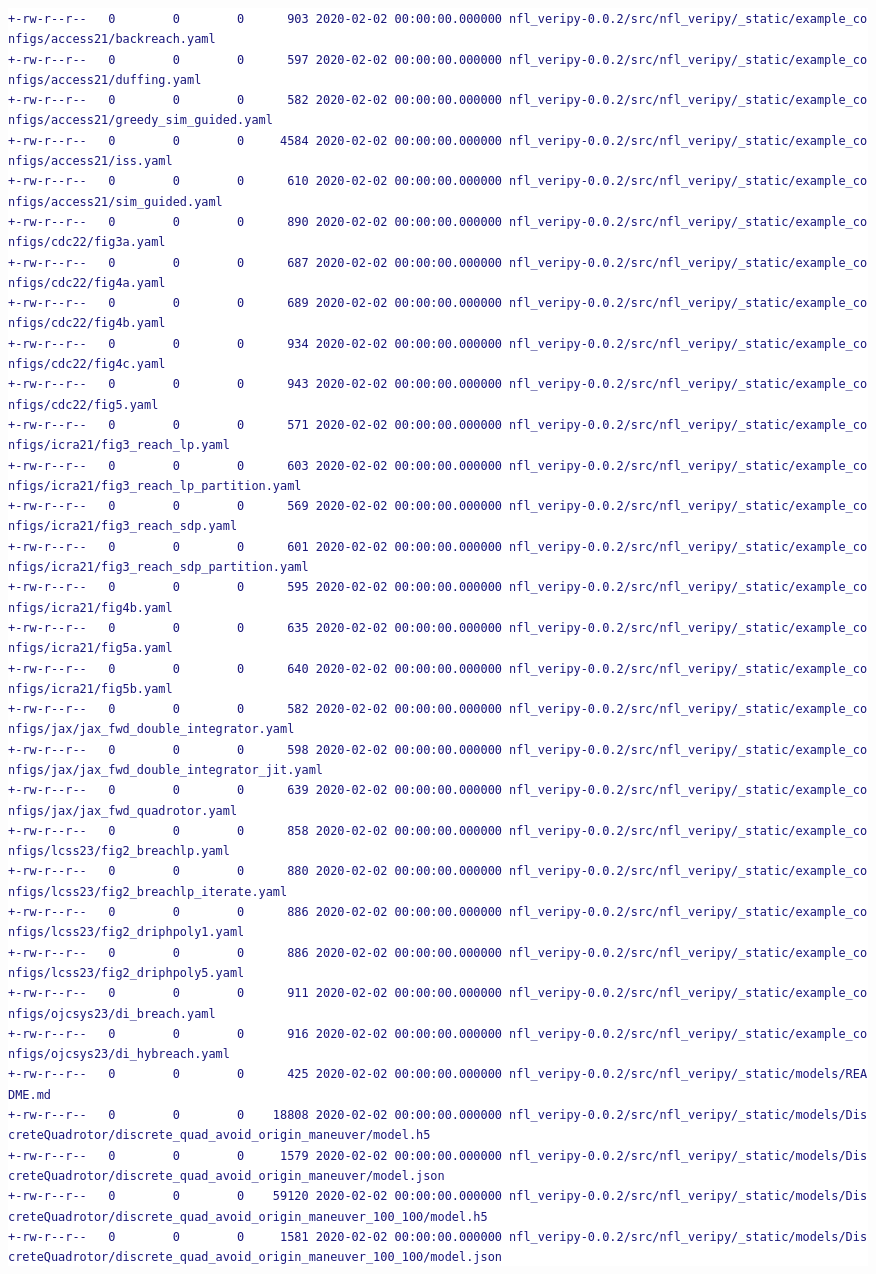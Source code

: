```diff
+-rw-r--r--   0        0        0      903 2020-02-02 00:00:00.000000 nfl_veripy-0.0.2/src/nfl_veripy/_static/example_configs/access21/backreach.yaml
+-rw-r--r--   0        0        0      597 2020-02-02 00:00:00.000000 nfl_veripy-0.0.2/src/nfl_veripy/_static/example_configs/access21/duffing.yaml
+-rw-r--r--   0        0        0      582 2020-02-02 00:00:00.000000 nfl_veripy-0.0.2/src/nfl_veripy/_static/example_configs/access21/greedy_sim_guided.yaml
+-rw-r--r--   0        0        0     4584 2020-02-02 00:00:00.000000 nfl_veripy-0.0.2/src/nfl_veripy/_static/example_configs/access21/iss.yaml
+-rw-r--r--   0        0        0      610 2020-02-02 00:00:00.000000 nfl_veripy-0.0.2/src/nfl_veripy/_static/example_configs/access21/sim_guided.yaml
+-rw-r--r--   0        0        0      890 2020-02-02 00:00:00.000000 nfl_veripy-0.0.2/src/nfl_veripy/_static/example_configs/cdc22/fig3a.yaml
+-rw-r--r--   0        0        0      687 2020-02-02 00:00:00.000000 nfl_veripy-0.0.2/src/nfl_veripy/_static/example_configs/cdc22/fig4a.yaml
+-rw-r--r--   0        0        0      689 2020-02-02 00:00:00.000000 nfl_veripy-0.0.2/src/nfl_veripy/_static/example_configs/cdc22/fig4b.yaml
+-rw-r--r--   0        0        0      934 2020-02-02 00:00:00.000000 nfl_veripy-0.0.2/src/nfl_veripy/_static/example_configs/cdc22/fig4c.yaml
+-rw-r--r--   0        0        0      943 2020-02-02 00:00:00.000000 nfl_veripy-0.0.2/src/nfl_veripy/_static/example_configs/cdc22/fig5.yaml
+-rw-r--r--   0        0        0      571 2020-02-02 00:00:00.000000 nfl_veripy-0.0.2/src/nfl_veripy/_static/example_configs/icra21/fig3_reach_lp.yaml
+-rw-r--r--   0        0        0      603 2020-02-02 00:00:00.000000 nfl_veripy-0.0.2/src/nfl_veripy/_static/example_configs/icra21/fig3_reach_lp_partition.yaml
+-rw-r--r--   0        0        0      569 2020-02-02 00:00:00.000000 nfl_veripy-0.0.2/src/nfl_veripy/_static/example_configs/icra21/fig3_reach_sdp.yaml
+-rw-r--r--   0        0        0      601 2020-02-02 00:00:00.000000 nfl_veripy-0.0.2/src/nfl_veripy/_static/example_configs/icra21/fig3_reach_sdp_partition.yaml
+-rw-r--r--   0        0        0      595 2020-02-02 00:00:00.000000 nfl_veripy-0.0.2/src/nfl_veripy/_static/example_configs/icra21/fig4b.yaml
+-rw-r--r--   0        0        0      635 2020-02-02 00:00:00.000000 nfl_veripy-0.0.2/src/nfl_veripy/_static/example_configs/icra21/fig5a.yaml
+-rw-r--r--   0        0        0      640 2020-02-02 00:00:00.000000 nfl_veripy-0.0.2/src/nfl_veripy/_static/example_configs/icra21/fig5b.yaml
+-rw-r--r--   0        0        0      582 2020-02-02 00:00:00.000000 nfl_veripy-0.0.2/src/nfl_veripy/_static/example_configs/jax/jax_fwd_double_integrator.yaml
+-rw-r--r--   0        0        0      598 2020-02-02 00:00:00.000000 nfl_veripy-0.0.2/src/nfl_veripy/_static/example_configs/jax/jax_fwd_double_integrator_jit.yaml
+-rw-r--r--   0        0        0      639 2020-02-02 00:00:00.000000 nfl_veripy-0.0.2/src/nfl_veripy/_static/example_configs/jax/jax_fwd_quadrotor.yaml
+-rw-r--r--   0        0        0      858 2020-02-02 00:00:00.000000 nfl_veripy-0.0.2/src/nfl_veripy/_static/example_configs/lcss23/fig2_breachlp.yaml
+-rw-r--r--   0        0        0      880 2020-02-02 00:00:00.000000 nfl_veripy-0.0.2/src/nfl_veripy/_static/example_configs/lcss23/fig2_breachlp_iterate.yaml
+-rw-r--r--   0        0        0      886 2020-02-02 00:00:00.000000 nfl_veripy-0.0.2/src/nfl_veripy/_static/example_configs/lcss23/fig2_driphpoly1.yaml
+-rw-r--r--   0        0        0      886 2020-02-02 00:00:00.000000 nfl_veripy-0.0.2/src/nfl_veripy/_static/example_configs/lcss23/fig2_driphpoly5.yaml
+-rw-r--r--   0        0        0      911 2020-02-02 00:00:00.000000 nfl_veripy-0.0.2/src/nfl_veripy/_static/example_configs/ojcsys23/di_breach.yaml
+-rw-r--r--   0        0        0      916 2020-02-02 00:00:00.000000 nfl_veripy-0.0.2/src/nfl_veripy/_static/example_configs/ojcsys23/di_hybreach.yaml
+-rw-r--r--   0        0        0      425 2020-02-02 00:00:00.000000 nfl_veripy-0.0.2/src/nfl_veripy/_static/models/README.md
+-rw-r--r--   0        0        0    18808 2020-02-02 00:00:00.000000 nfl_veripy-0.0.2/src/nfl_veripy/_static/models/DiscreteQuadrotor/discrete_quad_avoid_origin_maneuver/model.h5
+-rw-r--r--   0        0        0     1579 2020-02-02 00:00:00.000000 nfl_veripy-0.0.2/src/nfl_veripy/_static/models/DiscreteQuadrotor/discrete_quad_avoid_origin_maneuver/model.json
+-rw-r--r--   0        0        0    59120 2020-02-02 00:00:00.000000 nfl_veripy-0.0.2/src/nfl_veripy/_static/models/DiscreteQuadrotor/discrete_quad_avoid_origin_maneuver_100_100/model.h5
+-rw-r--r--   0        0        0     1581 2020-02-02 00:00:00.000000 nfl_veripy-0.0.2/src/nfl_veripy/_static/models/DiscreteQuadrotor/discrete_quad_avoid_origin_maneuver_100_100/model.json
```
